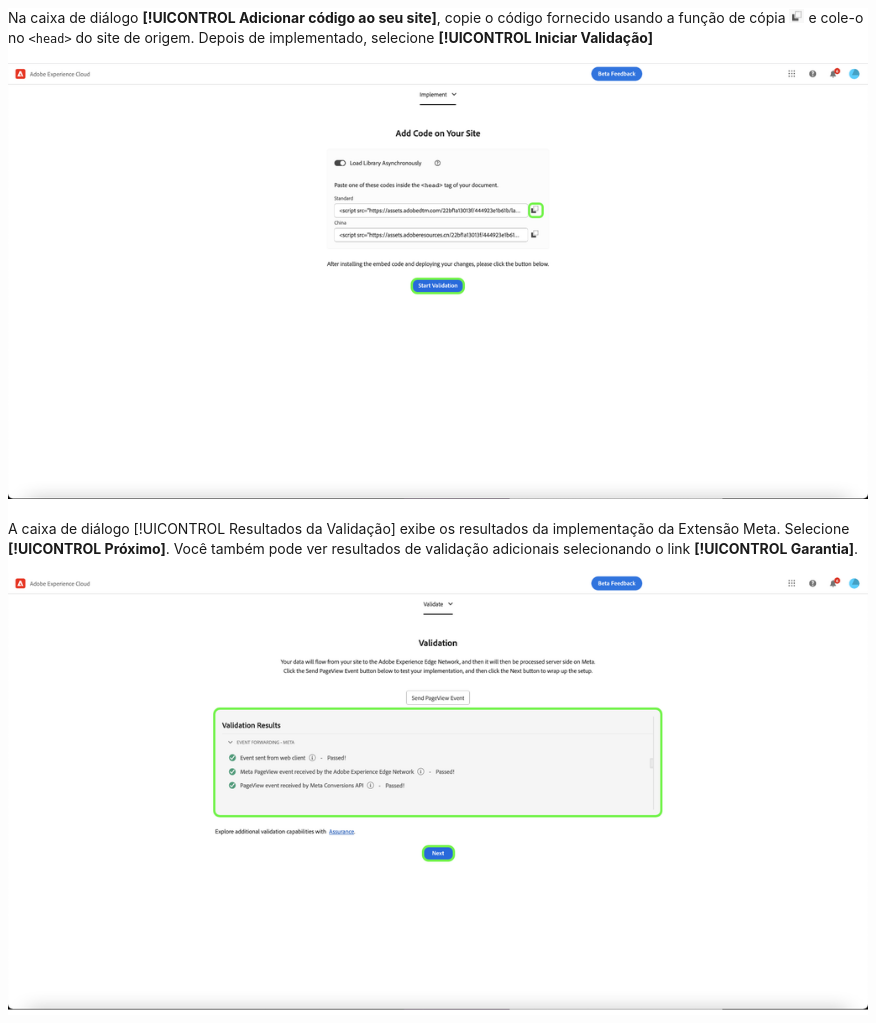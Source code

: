 Na caixa de diálogo **[!UICONTROL Adicionar código ao seu site]**, copie o código fornecido usando a função de cópia ![Copiar](../../../images/extensions/server/meta/copy-icon.png) e cole-o no `<head>` do site de origem. Depois de implementado, selecione **[!UICONTROL Iniciar Validação]**

![Adicionar código na caixa de diálogo do site](../../../images/extensions/server/meta/add-code-on-your-site.png)

A caixa de diálogo [!UICONTROL Resultados da Validação] exibe os resultados da implementação da Extensão Meta. Selecione **[!UICONTROL Próximo]**. Você também pode ver resultados de validação adicionais selecionando o link **[!UICONTROL Garantia]**.

![Caixa de diálogo de resultados de teste exibindo resultados da implementação](../../../images/extensions/server/meta/test-results.png)
